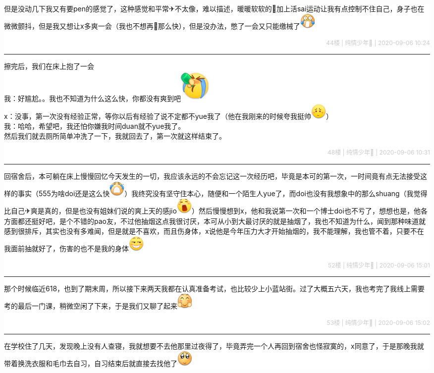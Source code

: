 但是没动几下我又有要pen的感觉了，这种感觉和平常✈不太像，难以描述，暖暖软软的🌻加上活sai运动让我有点控制不住自己，身子也在微微颤抖，但是我又想让x多爽一会（我也不想再🐍那么快），但是没办法，憋了一会又只能缴械了<img src="images/image_emoticon30.png" alt="惊哭" title="惊哭" />
<div align="right" style="font-size:12px;color:#CCC;">            44楼 | 纯情少年🐼 | 2020-09-06 10:24</div>
<hr />

擦完后，我们在床上抱了一会  
我：好尴尬。。我也不知道为什么这么快，你都没有爽到吧<img src="images/image_emoticon87.png" alt="喝酒" title="喝酒" />  
x：没事，第一次没有经验正常，等你以后有经验了说不定都不yue我了（他在我刚来的时候夸我挺帅<img src="images/image_emoticon66.png" alt="小乖" title="小乖" />）  
我：哈哈，希望吧，我还怕你嫌我时间duan就不yue我了。  
然后我们就去厕所简单冲洗了一下，我就回去了，第一次就这样结束了。
<div align="right" style="font-size:12px;color:#CCC;">            48楼 | 纯情少年🐼 | 2020-09-06 10:31</div>
<hr />

回宿舍后，本可躺在床上慢慢回忆今天发生的一切，我应该永远的不会忘记这一次经历吧，毕竟是本可的第一次，一时间竟有点无法接受这样的事实（555为啥doi还是这么快<img src="images/image_emoticon9.png" alt="泪" title="泪" />）我终究没有坚守住本心，随便和一个陌生人yue了，而doi也没有我想象中的那么shuang（我觉得比自己✈爽是真的，但是也没有姐妹们说的爽上天的感jio<img src="images/image_emoticon71.png" alt="呀咩爹" title="呀咩爹" />）然后慢慢想到x，他和我说第一次和一个博士doi也不亏了，想想也是，他各方面都还挺好吧，是个不错的pao友，不过他抽烟这点我很讨厌，本可从小到大最讨厌的就是抽烟了，我也不知道为什么，闻到那种味道就感到很排斥，其实也没有多难闻，但是就是不喜欢，而且伤身体，x说他是今年压力大才开始抽烟的，我不能理解，我也管不着，只要不在我面前抽就好了，伤害的也不是我的身体<img src="images/image_emoticon68.png" alt="你懂的" title="你懂的" />
<div align="right" style="font-size:12px;color:#CCC;">            52楼 | 纯情少年🐼 | 2020-09-06 15:01</div>
<hr />

那个时候临近618，也到了期末周，所以接下来两天我都在认真准备考试，也比较少上小蓝站街。过了大概五六天，我也考完了我线上需要考的最后一门课，稍微空闲了下来，于是我们又聊了起来<img src="images/image_emoticon24.png" alt="太开心" title="太开心" />
<div align="right" style="font-size:12px;color:#CCC;">            53楼 | 纯情少年🐼 | 2020-09-06 15:02</div>
<hr />

在学校住了几天，发现晚上没有人查寝，我就想要不去他那里过夜得了，毕竟弄完一个人再回到宿舍也怪寂寞的，x同意了，于是那晚我就带着换洗衣服和毛巾去自习，自习结束后就直接去找他了<img src="images/image_emoticon28.png" alt="乖" title="乖" />